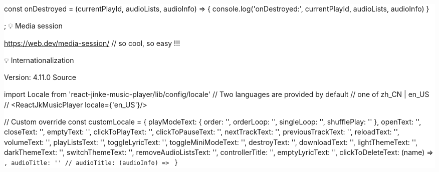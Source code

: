 const onDestroyed = (currentPlayId, audioLists, audioInfo) => {
  console.log('onDestroyed:', currentPlayId, audioLists, audioInfo)
}

;<ReactJkMusicPlayer
  showDestroy
  onBeforeDestroy={onBeforeDestroy}
  onDestroyed={onDestroyed}
/>
💡 Media session

https://web.dev/media-session/
// so cool, so easy !!!
<ReactJkMusicPlayer showMediaSession />




💡 Internationalization

Version: 4.11.0
Source

import Locale from 'react-jinke-music-player/lib/config/locale'
// Two languages are provided by default
// one of zh_CN | en_US
<ReactJkMusicPlayer locale={Locale.zh_CN}/>
// <ReactJkMusicPlayer locale={'en_US'}/>

// Custom override
const customLocale = {
  playModeText: {
    order: '',
    orderLoop: '',
    singleLoop: '',
    shufflePlay: ''
  },
  openText: '',
  closeText: '',
  emptyText: '',
  clickToPlayText: '',
  clickToPauseText: '',
  nextTrackText: '',
  previousTrackText: '',
  reloadText: '',
  volumeText: '',
  playListsText: '',
  toggleLyricText: '',
  toggleMiniModeText: '',
  destroyText: '',
  downloadText: '',
  lightThemeText: '',
  darkThemeText: '',
  switchThemeText: '',
  removeAudioListsText: '',
  controllerTitle: '',
  emptyLyricText: '',
  clickToDeleteText: (name) => ``,
  audioTitle: ''
  // audioTitle: (audioInfo) => ``
}
